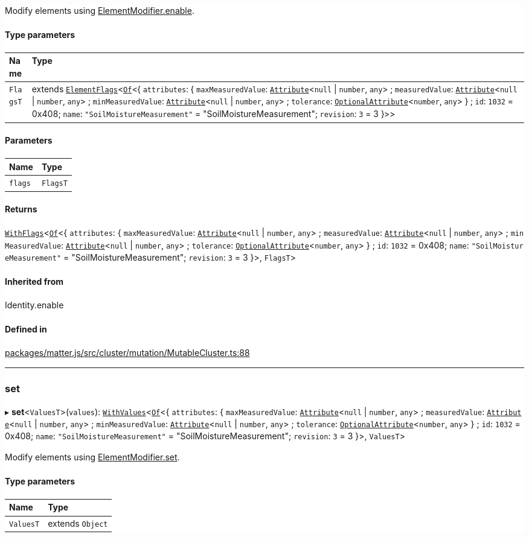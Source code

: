 Modify elements using [ElementModifier.enable](../classes/cluster_export.ElementModifier-1.md#enable).

#### Type parameters

| Name | Type |
| :------ | :------ |
| `FlagsT` | extends [`ElementFlags`](../modules/cluster_export.ElementModifier.md#elementflags)\<[`Of`](cluster_export.ClusterType.Of.md)\<\{ `attributes`: \{ `maxMeasuredValue`: [`Attribute`](cluster_export.Attribute.md)\<``null`` \| `number`, `any`\> ; `measuredValue`: [`Attribute`](cluster_export.Attribute.md)\<``null`` \| `number`, `any`\> ; `minMeasuredValue`: [`Attribute`](cluster_export.Attribute.md)\<``null`` \| `number`, `any`\> ; `tolerance`: [`OptionalAttribute`](cluster_export.OptionalAttribute.md)\<`number`, `any`\>  } ; `id`: ``1032`` = 0x408; `name`: ``"SoilMoistureMeasurement"`` = "SoilMoistureMeasurement"; `revision`: ``3`` = 3 }\>\> |

#### Parameters

| Name | Type |
| :------ | :------ |
| `flags` | `FlagsT` |

#### Returns

[`WithFlags`](../modules/cluster_export.ElementModifier.md#withflags)\<[`Of`](cluster_export.ClusterType.Of.md)\<\{ `attributes`: \{ `maxMeasuredValue`: [`Attribute`](cluster_export.Attribute.md)\<``null`` \| `number`, `any`\> ; `measuredValue`: [`Attribute`](cluster_export.Attribute.md)\<``null`` \| `number`, `any`\> ; `minMeasuredValue`: [`Attribute`](cluster_export.Attribute.md)\<``null`` \| `number`, `any`\> ; `tolerance`: [`OptionalAttribute`](cluster_export.OptionalAttribute.md)\<`number`, `any`\>  } ; `id`: ``1032`` = 0x408; `name`: ``"SoilMoistureMeasurement"`` = "SoilMoistureMeasurement"; `revision`: ``3`` = 3 }\>, `FlagsT`\>

#### Inherited from

Identity.enable

#### Defined in

[packages/matter.js/src/cluster/mutation/MutableCluster.ts:88](https://github.com/project-chip/matter.js/blob/5f71eedebdb9fa54338bde320c311bb359b7455d/packages/matter.js/src/cluster/mutation/MutableCluster.ts#L88)

___

### set

▸ **set**\<`ValuesT`\>(`values`): [`WithValues`](../modules/cluster_export.ElementModifier.md#withvalues)\<[`Of`](cluster_export.ClusterType.Of.md)\<\{ `attributes`: \{ `maxMeasuredValue`: [`Attribute`](cluster_export.Attribute.md)\<``null`` \| `number`, `any`\> ; `measuredValue`: [`Attribute`](cluster_export.Attribute.md)\<``null`` \| `number`, `any`\> ; `minMeasuredValue`: [`Attribute`](cluster_export.Attribute.md)\<``null`` \| `number`, `any`\> ; `tolerance`: [`OptionalAttribute`](cluster_export.OptionalAttribute.md)\<`number`, `any`\>  } ; `id`: ``1032`` = 0x408; `name`: ``"SoilMoistureMeasurement"`` = "SoilMoistureMeasurement"; `revision`: ``3`` = 3 }\>, `ValuesT`\>

Modify elements using [ElementModifier.set](../classes/cluster_export.ElementModifier-1.md#set).

#### Type parameters

| Name | Type |
| :------ | :------ |
| `ValuesT` | extends `Object` |
